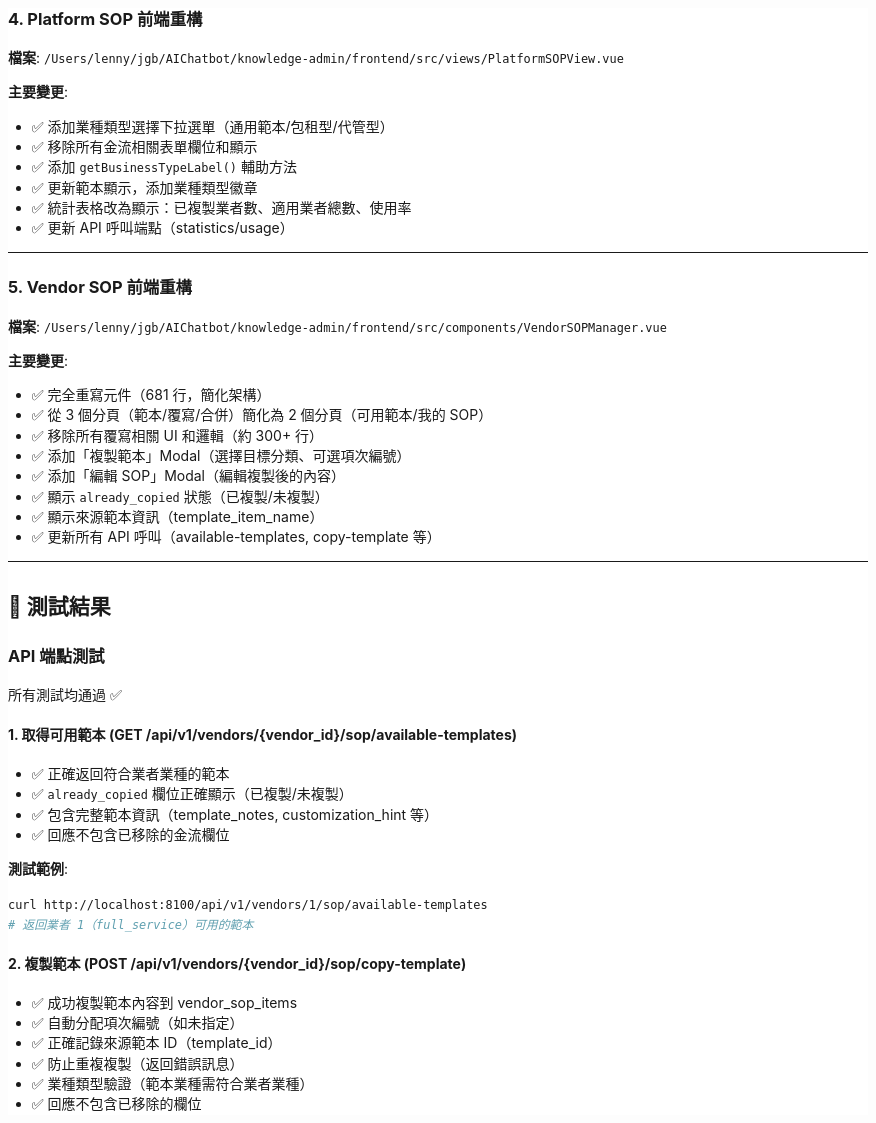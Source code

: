 
### 4. Platform SOP 前端重構
**檔案**: `/Users/lenny/jgb/AIChatbot/knowledge-admin/frontend/src/views/PlatformSOPView.vue`

**主要變更**:
- ✅ 添加業種類型選擇下拉選單（通用範本/包租型/代管型）
- ✅ 移除所有金流相關表單欄位和顯示
- ✅ 添加 `getBusinessTypeLabel()` 輔助方法
- ✅ 更新範本顯示，添加業種類型徽章
- ✅ 統計表格改為顯示：已複製業者數、適用業者總數、使用率
- ✅ 更新 API 呼叫端點（statistics/usage）

---

### 5. Vendor SOP 前端重構
**檔案**: `/Users/lenny/jgb/AIChatbot/knowledge-admin/frontend/src/components/VendorSOPManager.vue`

**主要變更**:
- ✅ 完全重寫元件（681 行，簡化架構）
- ✅ 從 3 個分頁（範本/覆寫/合併）簡化為 2 個分頁（可用範本/我的 SOP）
- ✅ 移除所有覆寫相關 UI 和邏輯（約 300+ 行）
- ✅ 添加「複製範本」Modal（選擇目標分類、可選項次編號）
- ✅ 添加「編輯 SOP」Modal（編輯複製後的內容）
- ✅ 顯示 `already_copied` 狀態（已複製/未複製）
- ✅ 顯示來源範本資訊（template_item_name）
- ✅ 更新所有 API 呼叫（available-templates, copy-template 等）

---

## 🧪 測試結果

### API 端點測試
所有測試均通過 ✅

#### 1. 取得可用範本 (GET /api/v1/vendors/{vendor_id}/sop/available-templates)
- ✅ 正確返回符合業者業種的範本
- ✅ `already_copied` 欄位正確顯示（已複製/未複製）
- ✅ 包含完整範本資訊（template_notes, customization_hint 等）
- ✅ 回應不包含已移除的金流欄位

**測試範例**:
```bash
curl http://localhost:8100/api/v1/vendors/1/sop/available-templates
# 返回業者 1（full_service）可用的範本
```

#### 2. 複製範本 (POST /api/v1/vendors/{vendor_id}/sop/copy-template)
- ✅ 成功複製範本內容到 vendor_sop_items
- ✅ 自動分配項次編號（如未指定）
- ✅ 正確記錄來源範本 ID（template_id）
- ✅ 防止重複複製（返回錯誤訊息）
- ✅ 業種類型驗證（範本業種需符合業者業種）
- ✅ 回應不包含已移除的欄位
